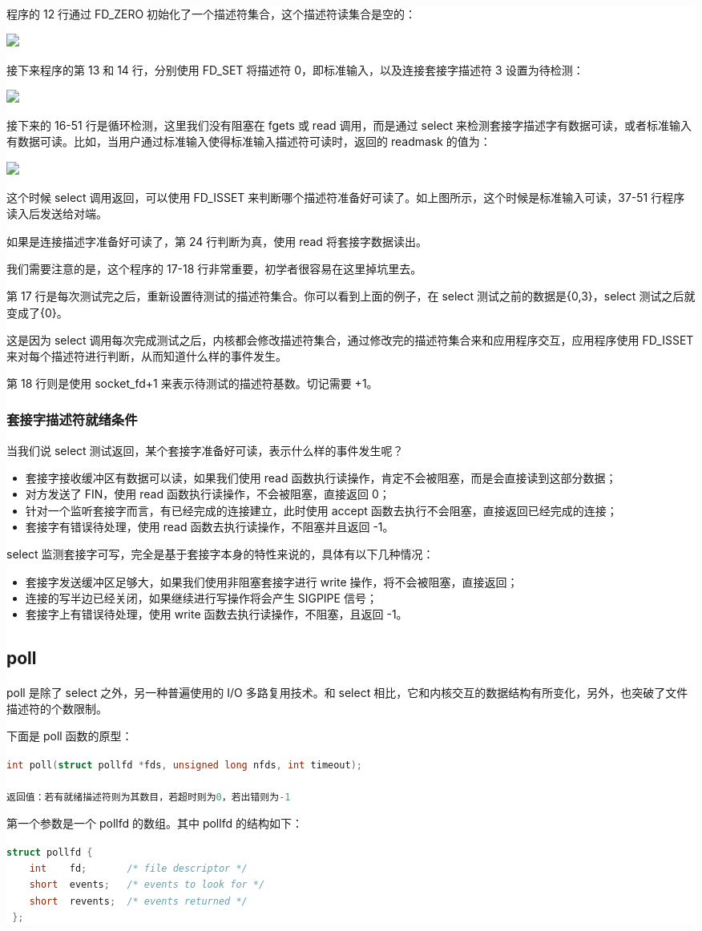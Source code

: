程序的 12 行通过 FD_ZERO 初始化了一个描述符集合，这个描述符读集合是空的：

![](https://static001.geekbang.org/resource/image/ce/68/cea07eee264c1abf69c04aacfae56c68.png)

接下来程序的第 13 和 14 行，分别使用 FD_SET 将描述符 0，即标准输入，以及连接套接字描述符 3 设置为待检测：

![](https://static001.geekbang.org/resource/image/71/f2/714f4fb84ab9afb39e51f6bcfc18def2.png)

接下来的 16-51 行是循环检测，这里我们没有阻塞在 fgets 或 read 调用，而是通过 select 来检测套接字描述字有数据可读，或者标准输入有数据可读。比如，当用户通过标准输入使得标准输入描述符可读时，返回的 readmask 的值为：

![](https://static001.geekbang.org/resource/image/b9/bd/b90d1df438847d5e11d80485a23817bd.png)

这个时候 select 调用返回，可以使用 FD_ISSET 来判断哪个描述符准备好可读了。如上图所示，这个时候是标准输入可读，37-51 行程序读入后发送给对端。

如果是连接描述字准备好可读了，第 24 行判断为真，使用 read 将套接字数据读出。

我们需要注意的是，这个程序的 17-18 行非常重要，初学者很容易在这里掉坑里去。

第 17 行是每次测试完之后，重新设置待测试的描述符集合。你可以看到上面的例子，在 select 测试之前的数据是{0,3}，select 测试之后就变成了{0}。

这是因为 select 调用每次完成测试之后，内核都会修改描述符集合，通过修改完的描述符集合来和应用程序交互，应用程序使用 FD_ISSET 来对每个描述符进行判断，从而知道什么样的事件发生。

第 18 行则是使用 socket_fd+1 来表示待测试的描述符基数。切记需要 +1。

### 套接字描述符就绪条件

当我们说 select 测试返回，某个套接字准备好可读，表示什么样的事件发生呢？

- 套接字接收缓冲区有数据可以读，如果我们使用 read 函数执行读操作，肯定不会被阻塞，而是会直接读到这部分数据；
- 对方发送了 FIN，使用 read 函数执行读操作，不会被阻塞，直接返回 0；
- 针对一个监听套接字而言，有已经完成的连接建立，此时使用 accept 函数去执行不会阻塞，直接返回已经完成的连接；
- 套接字有错误待处理，使用 read 函数去执行读操作，不阻塞并且返回 -1。

select 监测套接字可写，完全是基于套接字本身的特性来说的，具体有以下几种情况：

- 套接字发送缓冲区足够大，如果我们使用非阻塞套接字进行 write 操作，将不会被阻塞，直接返回；
- 连接的写半边已经关闭，如果继续进行写操作将会产生 SIGPIPE 信号；
- 套接字上有错误待处理，使用 write 函数去执行读操作，不阻塞，且返回 -1。



## poll

poll 是除了 select 之外，另一种普遍使用的 I/O 多路复用技术。和 select 相比，它和内核交互的数据结构有所变化，另外，也突破了文件描述符的个数限制。

下面是 poll 函数的原型：

```c
int poll(struct pollfd *fds, unsigned long nfds, int timeout); 
　　　
返回值：若有就绪描述符则为其数目，若超时则为0，若出错则为-1
```

第一个参数是一个 pollfd 的数组。其中 pollfd 的结构如下：

```c
struct pollfd {
    int    fd;       /* file descriptor */
    short  events;   /* events to look for */
    short  revents;  /* events returned */
 };
```
